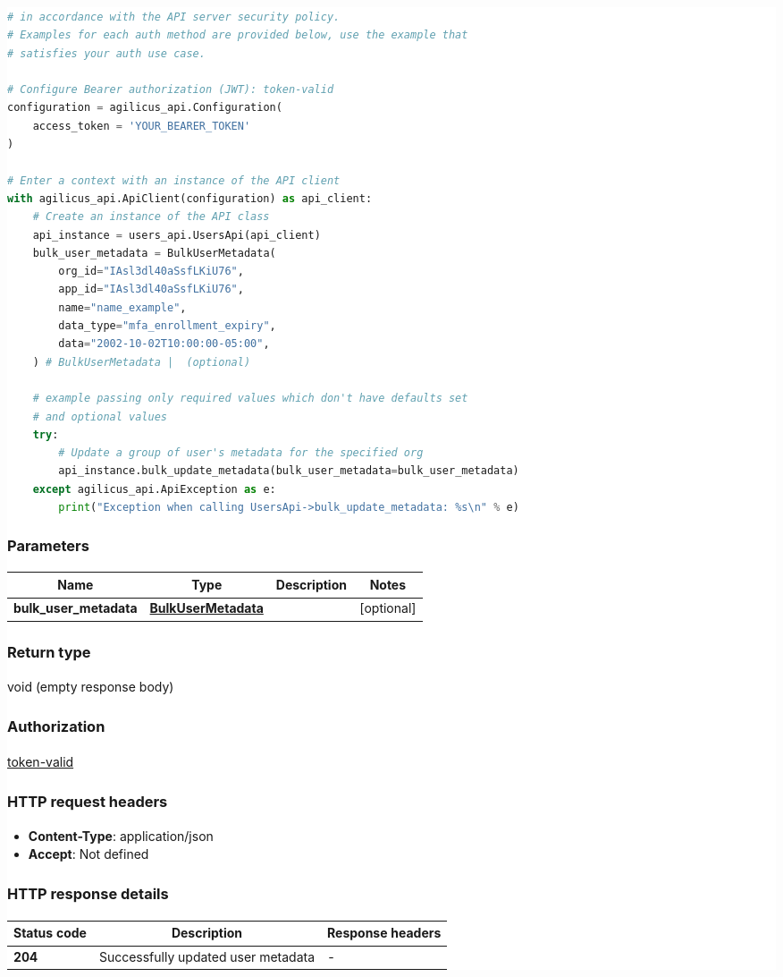 ```python
# in accordance with the API server security policy.
# Examples for each auth method are provided below, use the example that
# satisfies your auth use case.

# Configure Bearer authorization (JWT): token-valid
configuration = agilicus_api.Configuration(
    access_token = 'YOUR_BEARER_TOKEN'
)

# Enter a context with an instance of the API client
with agilicus_api.ApiClient(configuration) as api_client:
    # Create an instance of the API class
    api_instance = users_api.UsersApi(api_client)
    bulk_user_metadata = BulkUserMetadata(
        org_id="IAsl3dl40aSsfLKiU76",
        app_id="IAsl3dl40aSsfLKiU76",
        name="name_example",
        data_type="mfa_enrollment_expiry",
        data="2002-10-02T10:00:00-05:00",
    ) # BulkUserMetadata |  (optional)

    # example passing only required values which don't have defaults set
    # and optional values
    try:
        # Update a group of user's metadata for the specified org
        api_instance.bulk_update_metadata(bulk_user_metadata=bulk_user_metadata)
    except agilicus_api.ApiException as e:
        print("Exception when calling UsersApi->bulk_update_metadata: %s\n" % e)
```


### Parameters

Name | Type | Description  | Notes
------------- | ------------- | ------------- | -------------
 **bulk_user_metadata** | [**BulkUserMetadata**](BulkUserMetadata.md)|  | [optional]

### Return type

void (empty response body)

### Authorization

[token-valid](../README.md#token-valid)

### HTTP request headers

 - **Content-Type**: application/json
 - **Accept**: Not defined


### HTTP response details
| Status code | Description | Response headers |
|-------------|-------------|------------------|
**204** | Successfully updated user metadata |  -  |
